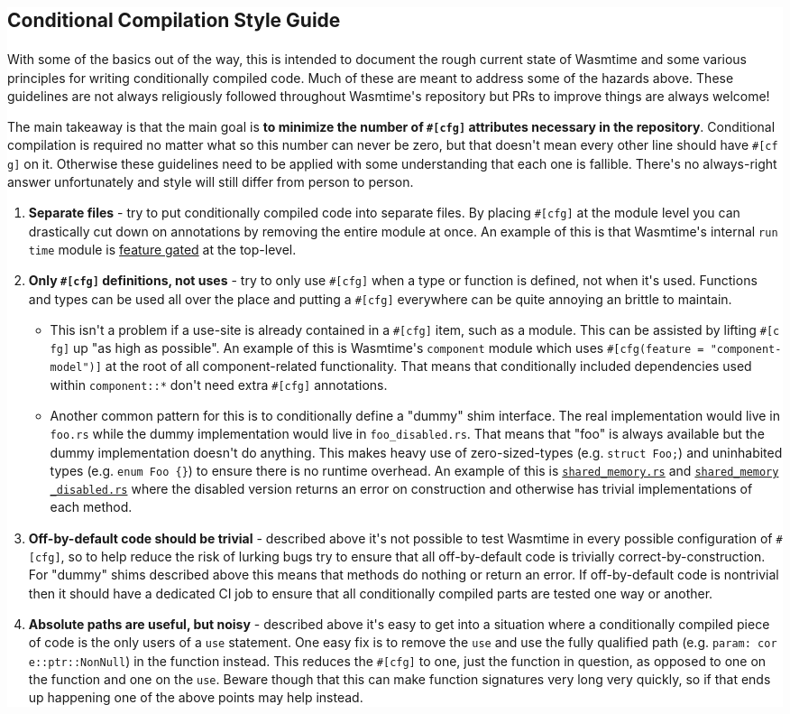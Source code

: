 ## Conditional Compilation Style Guide

With some of the basics out of the way, this is intended to document the rough
current state of Wasmtime and some various principles for writing conditionally
compiled code. Much of these are meant to address some of the hazards above.
These guidelines are not always religiously followed throughout Wasmtime's
repository but PRs to improve things are always welcome!

The main takeaway is that the main goal is **to minimize the number of `#[cfg]`
attributes necessary in the repository**. Conditional compilation is required no
matter what so this number can never be zero, but that doesn't mean every other
line should have `#[cfg]` on it. Otherwise these guidelines need to be applied
with some understanding that each one is fallible. There's no always-right
answer unfortunately and style will still differ from person to person.

1. **Separate files** - try to put conditionally compiled code into separate
   files. By placing `#[cfg]` at the module level you can drastically cut down
   on annotations by removing the entire module at once. An example of this is
   that Wasmtime's internal `runtime` module is [feature gated][file-gate] at
   the top-level.

2. **Only `#[cfg]` definitions, not uses** - try to only use `#[cfg]` when a
   type or function is defined, not when it's used. Functions and types can be
   used all over the place and putting a `#[cfg]` everywhere can be quite
   annoying an brittle to maintain.

   * This isn't a problem if a use-site is already contained in a
     `#[cfg]` item, such as a module. This can be assisted by lifting `#[cfg]`
     up "as high as possible". An example of this is Wasmtime's `component`
     module which uses `#[cfg(feature = "component-model")]` at the root of all
     component-related functionality. That means that conditionally included
     dependencies used within `component::*` don't need extra `#[cfg]` annotations.

   * Another common pattern for this is to conditionally define a "dummy" shim
     interface. The real implementation would live in `foo.rs` while the dummy
     implementation would live in `foo_disabled.rs`. That means that "foo" is
     always available but the dummy implementation doesn't do anything. This
     makes heavy use of zero-sized-types (e.g. `struct Foo;`) and uninhabited
     types (e.g. `enum Foo {}`) to ensure there is no runtime overhead. An
     example of this is [`shared_memory.rs`][dummy-enabled] and
     [`shared_memory_disabled.rs`][dummy-disabled] where the disabled version
     returns an error on construction and otherwise has trivial implementations
     of each method.

3. **Off-by-default code should be trivial** - described above it's not possible
   to test Wasmtime in every possible configuration of `#[cfg]`, so to help
   reduce the risk of lurking bugs try to ensure that all off-by-default code is
   trivially correct-by-construction. For "dummy" shims described above this
   means that methods do nothing or return an error. If off-by-default code is
   nontrivial then it should have a dedicated CI job to ensure that all
   conditionally compiled parts are tested one way or another.

4. **Absolute paths are useful, but noisy** - described above it's easy to get
   into a situation where a conditionally compiled piece of code is the only
   users of a `use` statement. One easy fix is to remove the `use` and use the
   fully qualified path (e.g. `param: core::ptr::NonNull`) in the function
   instead. This reduces the `#[cfg]` to one, just the function in question, as
   opposed to one on the function and one on the `use`. Beware though that this
   can make function signatures very long very quickly, so if that ends up
   happening one of the above points may help instead.


[cargo]: https://doc.rust-lang.org/cargo/reference/features.html
[file-gate]: https://github.com/bytecodealliance/wasmtime/blob/24620d9ff4cfd3a2a5f681181119eb8b0edaeab5/crates/wasmtime/src/lib.rs#L380-L383
[high-gate]: https://github.com/bytecodealliance/wasmtime/blob/24620d9ff4cfd3a2a5f681181119eb8b0edaeab5/crates/wasmtime/src/runtime.rs#L55-L56
[dummy-enabled]: https://github.com/bytecodealliance/wasmtime/blob/main/crates/wasmtime/src/runtime/vm/memory/shared_memory.rs
[dummy-disabled]: https://github.com/bytecodealliance/wasmtime/blob/24620d9ff4cfd3a2a5f681181119eb8b0edaeab5/crates/wasmtime/src/runtime/vm/memory/shared_memory_disabled.rs